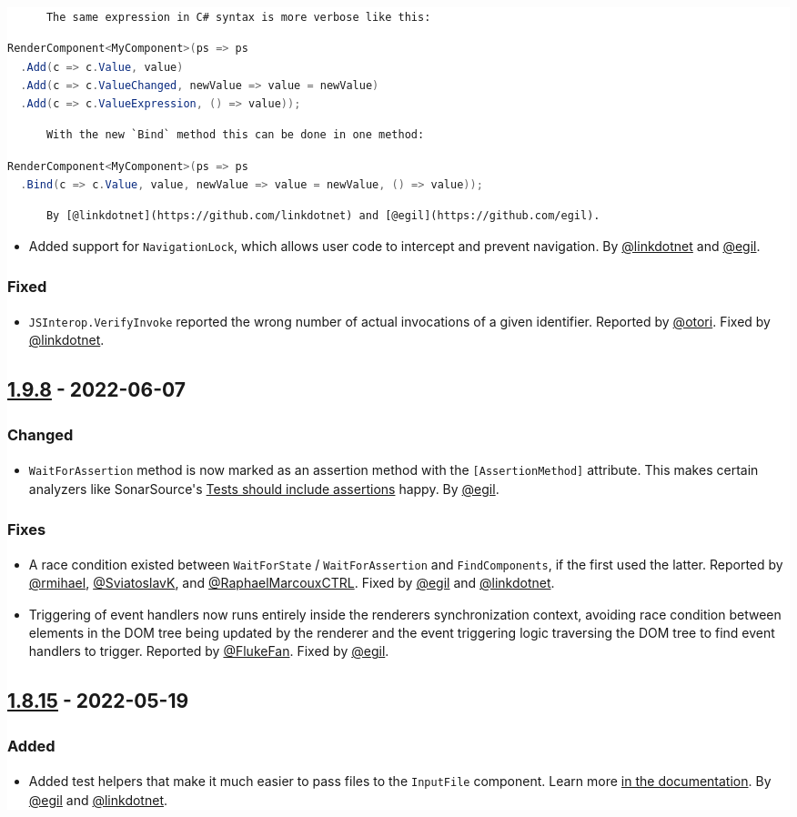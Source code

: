           The same expression in C# syntax is more verbose like this:

  ```csharp
  RenderComponent<MyComponent>(ps => ps
    .Add(c => c.Value, value)
    .Add(c => c.ValueChanged, newValue => value = newValue)
    .Add(c => c.ValueExpression, () => value));
  ```

          With the new `Bind` method this can be done in one method:

  ```csharp
  RenderComponent<MyComponent>(ps => ps
    .Bind(c => c.Value, value, newValue => value = newValue, () => value));
  ```

          By [@linkdotnet](https://github.com/linkdotnet) and [@egil](https://github.com/egil).

- Added support for `NavigationLock`, which allows user code to intercept and prevent navigation. By [@linkdotnet](https://github.com/linkdotnet) and [@egil](https://github.com/egil).

### Fixed

- `JSInterop.VerifyInvoke` reported the wrong number of actual invocations of a given identifier. Reported by [@otori](https://github.com/otori). Fixed by [@linkdotnet](https://github.com/linkdotnet).

## [1.9.8] - 2022-06-07

### Changed

- `WaitForAssertion` method is now marked as an assertion method with the `[AssertionMethod]` attribute. This makes certain analyzers like SonarSource's [Tests should include assertions](https://rules.sonarsource.com/csharp/RSPEC-2699) happy. By [@egil](https://github.com/egil).

### Fixes

- A race condition existed between `WaitForState` / `WaitForAssertion` and `FindComponents`, if the first used the latter. Reported by [@rmihael](https://github.com/rmihael), [@SviatoslavK](https://github.com/SviatoslavK), and [@RaphaelMarcouxCTRL](https://github.com/RaphaelMarcouxCTRL). Fixed by [@egil](https://github.com/egil) and [@linkdotnet](https://github.com/linkdotnet).

- Triggering of event handlers now runs entirely inside the renderers synchronization context, avoiding race condition between elements in the DOM tree being updated by the renderer and the event triggering logic traversing the DOM tree to find event handlers to trigger. Reported by [@FlukeFan](https://github.com/FlukeFan). Fixed by [@egil](https://github.com/egil).

## [1.8.15] - 2022-05-19

### Added

- Added test helpers that make it much easier to pass files to the `InputFile` component. Learn more [in the documentation](https://bunit.dev/docs/test-doubles/input-file). By [@egil](https://github.com/egil) and [@linkdotnet](https://github.com/linkdotnet).


[unreleased]: https://github.com/bUnit-dev/bUnit/compare/v1.37.7...HEAD
[1.37.7]: https://github.com/bUnit-dev/bUnit/compare/v1.36.0...1.37.7
[1.36.0]: https://github.com/bUnit-dev/bUnit/compare/v1.35.3...v1.36.0
[1.35.3]: https://github.com/bUnit-dev/bUnit/compare/v1.34.0...1.35.3
[1.34.0]: https://github.com/bUnit-dev/bUnit/compare/v1.33.3...v1.34.0
[1.33.3]: https://github.com/bUnit-dev/bUnit/compare/v1.32.7...1.33.3
[1.32.7]: https://github.com/bUnit-dev/bUnit/compare/v1.31.3...v1.32.7
[1.31.3]: https://github.com/bUnit-dev/bUnit/compare/v1.30.3...1.31.3
[1.30.3]: https://github.com/bUnit-dev/bUnit/compare/v1.29.5...v1.30.3
[1.29.5]: https://github.com/bUnit-dev/bUnit/compare/v1.28.9...1.29.5
[1.28.9]: https://github.com/bUnit-dev/bUnit/compare/v1.27.17...v1.28.9
[1.27.17]: https://github.com/bUnit-dev/bUnit/compare/v1.26.64...1.27.17
[1.26.64]: https://github.com/bUnit-dev/bUnit/compare/v1.25.3...v1.26.64
[1.25.3]: https://github.com/bUnit-dev/bUnit/compare/v1.24.10...1.25.3
[1.24.10]: https://github.com/bUnit-dev/bUnit/compare/v1.23.9...v1.24.10
[1.23.9]: https://github.com/bUnit-dev/bUnit/compare/v1.22.19...1.23.9
[1.22.19]: https://github.com/bUnit-dev/bUnit/compare/v1.21.9...v1.22.19
[1.21.9]: https://github.com/bUnit-dev/bUnit/compare/v1.20.8...1.21.9
[1.20.8]: https://github.com/bUnit-dev/bUnit/compare/v1.19.14...v1.20.8
[1.19.14]: https://github.com/bUnit-dev/bUnit/compare/v1.18.4...1.19.14
[1.18.4]: https://github.com/bUnit-dev/bUnit/compare/v1.17.2...v1.18.4
[1.17.2]: https://github.com/bUnit-dev/bUnit/compare/v1.16.2...1.17.2
[1.16.2]: https://github.com/bUnit-dev/bUnit/compare/v1.15.5...v1.16.2
[1.15.5]: https://github.com/bUnit-dev/bUnit/compare/v1.14.4...1.15.5
[1.14.4]: https://github.com/bUnit-dev/bUnit/compare/v1.13.5...v1.14.4
[1.13.5]: https://github.com/bUnit-dev/bUnit/compare/v1.12.6...1.13.5
[1.12.6]: https://github.com/bUnit-dev/bUnit/compare/v1.11.7...v1.12.6
[1.11.7]: https://github.com/bUnit-dev/bUnit/compare/v1.10.14...v1.11.7
[1.10.14]: https://github.com/bUnit-dev/bUnit/compare/v1.9.8...v1.10.14
[1.9.8]: https://github.com/bUnit-dev/bUnit/compare/v1.8.15...v1.9.8
[1.8.15]: https://github.com/bUnit-dev/bUnit/compare/v1.7.7...v1.8.15
[1.7.7]: https://github.com/bUnit-dev/bUnit/compare/v1.6.4...v1.7.7
[1.6.4]: https://github.com/bUnit-dev/bUnit/compare/v1.5.12...v1.6.4
[1.5.12]: https://github.com/bUnit-dev/bUnit/compare/v1.4.15...v1.5.12
[1.4.15]: https://github.com/bUnit-dev/bUnit/compare/v1.3.42...v1.4.15
[1.3.42]: https://github.com/bUnit-dev/bUnit/compare/v1.2.49...v1.3.42
[1.2.49]: https://github.com/bUnit-dev/bUnit/compare/v1.1.5...v1.2.49
[1.1.5]: https://github.com/bUnit-dev/bUnit/compare/v1.0.16...v1.1.5